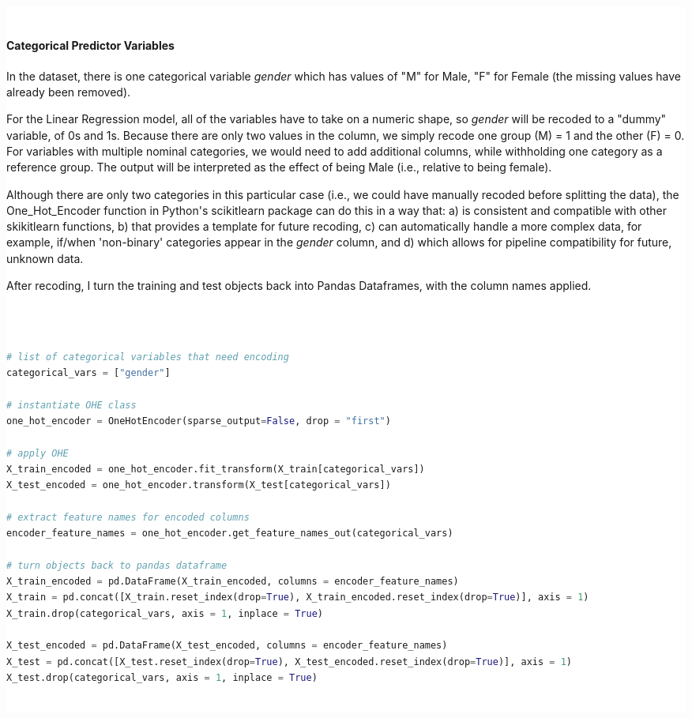 <br>

#### Categorical Predictor Variables

In the dataset, there is one categorical variable *gender* which has values of "M" for Male, "F" for Female (the missing values have already been removed).  

For the Linear Regression model, all of the variables have to take on a numeric shape, so *gender* will be recoded to a "dummy" variable, of 0s and 1s. Because there are only two values in the column, we simply recode one group (M) = 1 and the other (F) = 0. For variables with multiple nominal categories, we would need to add additional columns, while withholding one category as a reference group. The output will be interpreted as the effect of being Male (i.e., relative to being female). 

Although there are only two categories in this particular case (i.e., we could have manually recoded before splitting the data), the One_Hot_Encoder function in Python's scikitlearn package can do this in a way that: a) is consistent and compatible with other skikitlearn functions, b) that provides a template for future recoding, c) can automatically handle a more complex data, for example, if/when 'non-binary' categories appear in the *gender* column, and d) which allows for pipeline compatibility for future, unknown data.

After recoding, I turn the training and test objects back into Pandas Dataframes, with the column names applied.

<br>

```python

# list of categorical variables that need encoding
categorical_vars = ["gender"]

# instantiate OHE class
one_hot_encoder = OneHotEncoder(sparse_output=False, drop = "first")

# apply OHE
X_train_encoded = one_hot_encoder.fit_transform(X_train[categorical_vars])
X_test_encoded = one_hot_encoder.transform(X_test[categorical_vars])

# extract feature names for encoded columns
encoder_feature_names = one_hot_encoder.get_feature_names_out(categorical_vars)

# turn objects back to pandas dataframe
X_train_encoded = pd.DataFrame(X_train_encoded, columns = encoder_feature_names)
X_train = pd.concat([X_train.reset_index(drop=True), X_train_encoded.reset_index(drop=True)], axis = 1)
X_train.drop(categorical_vars, axis = 1, inplace = True)

X_test_encoded = pd.DataFrame(X_test_encoded, columns = encoder_feature_names)
X_test = pd.concat([X_test.reset_index(drop=True), X_test_encoded.reset_index(drop=True)], axis = 1)
X_test.drop(categorical_vars, axis = 1, inplace = True)

```

<br>
